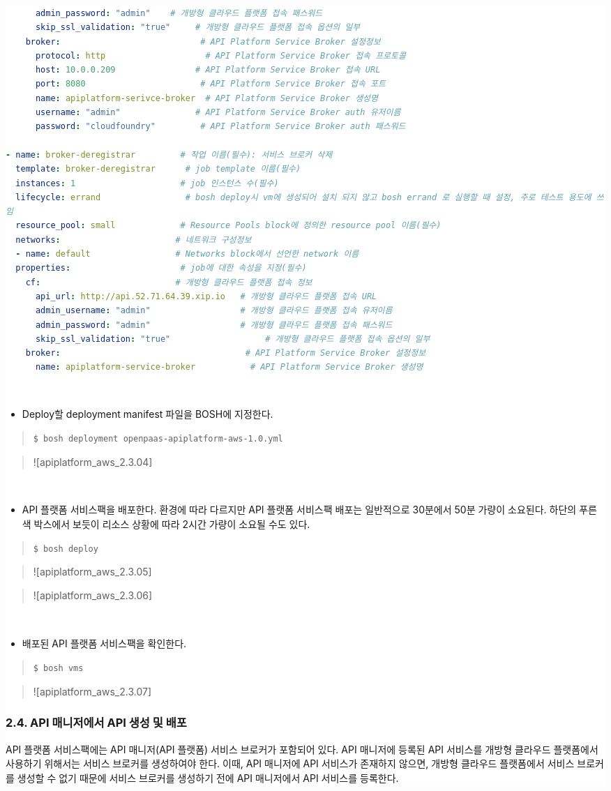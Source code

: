 ```yml
      admin_password: "admin"    # 개방형 클라우드 플랫폼 접속 패스워드
      skip_ssl_validation: "true"     # 개방형 클라우드 플랫폼 접속 옵션의 일부
    broker:                            # API Platform Service Broker 설정정보
      protocol: http                    # API Platform Service Broker 접속 프로토콜
      host: 10.0.0.209                # API Platform Service Broker 접속 URL
      port: 8080                       # API Platform Service Broker 접속 포트
      name: apiplatform-serivce-broker  # API Platform Service Broker 생성명
      username: "admin"               # API Platform Service Broker auth 유저이름
      password: "cloudfoundry"         # API Platform Service Broker auth 패스워드

- name: broker-deregistrar         # 작업 이름(필수): 서비스 브로커 삭제
  template: broker-deregistrar      # job template 이름(필수)
  instances: 1                     # job 인스턴스 수(필수)
  lifecycle: errand                 # bosh deploy시 vm에 생성되어 설치 되지 않고 bosh errand 로 실행할 때 설정, 주로 테스트 용도에 쓰임
  resource_pool: small             # Resource Pools block에 정의한 resource pool 이름(필수)
  networks:                       # 네트워크 구성정보
  - name: default                 # Networks block에서 선언한 network 이름
  properties:                      # job에 대한 속성을 지정(필수)
    cf:                           # 개방형 클라우드 플랫폼 접속 정보    
      api_url: http://api.52.71.64.39.xip.io   # 개방형 클라우드 플랫폼 접속 URL
      admin_username: "admin"                  # 개방형 클라우드 플랫폼 접속 유저이름
      admin_password: "admin"                  # 개방형 클라우드 플랫폼 접속 패스워드
      skip_ssl_validation: "true"                   # 개방형 클라우드 플랫폼 접속 옵션의 일부
    broker:                                     # API Platform Service Broker 설정정보
      name: apiplatform-service-broker           # API Platform Service Broker 생성명
```

<br>

- Deploy할 deployment manifest 파일을 BOSH에 지정한다.

>`$ bosh deployment openpaas-apiplatform-aws-1.0.yml`

>![apiplatform_aws_2.3.04]

<br>

- API 플랫폼 서비스팩을 배포한다. 환경에 따라 다르지만 API 플랫폼 서비스팩 배포는 일반적으로 30분에서 50분 가량이 소요된다. 하단의 푸른색 박스에서 보듯이 리소스 상황에 따라 2시간 가량이 소요될 수도 있다.

>`$ bosh deploy`

>![apiplatform_aws_2.3.05]

>![apiplatform_aws_2.3.06]

<br>

- 배포된 API 플랫폼 서비스팩을 확인한다.

>`$ bosh vms`

>![apiplatform_aws_2.3.07]


### 2.4. API 매니저에서 API 생성 및 배포
API 플랫폼 서비스팩에는 API 매니저(API 플랫폼) 서비스 브로커가 포함되어 있다. API 매니저에 등록된 API 서비스를 개방형 클라우드 플랫폼에서 사용하기 위해서는 서비스 브로커를 생성하여야 한다. 이때, API 매니저에 API 서비스가 존재하지 않으면, 개방형 클라우드 플랫폼에서 서비스 브로커를 생성할 수 없기 때문에 서비스 브로커를 생성하기 전에 API 매니저에서 API 서비스를 등록한다.
